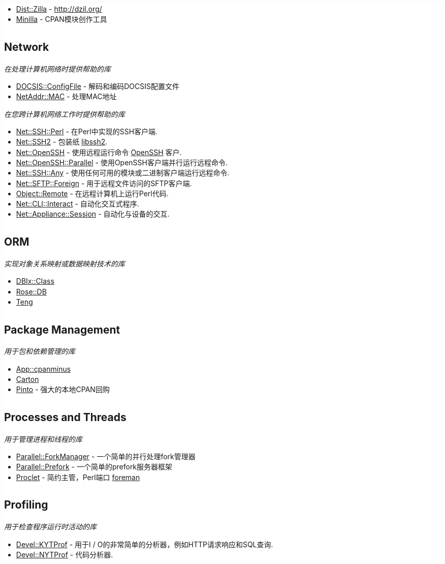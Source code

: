 * [Dist::Zilla](https://metacpan.org/pod/Dist::Zilla) - <http://dzil.org/>
* [Minilla](https://metacpan.org/pod/Minilla) -  CPAN模块创作工具

## Network

*在处理计算机网络时提供帮助的库*

* [DOCSIS::ConfigFile](https://metacpan.org/pod/DOCSIS::ConfigFile) - 解码和编码DOCSIS配置文件
* [NetAddr::MAC](https://metacpan.org/pod/NetAddr::MAC) - 处理MAC地址

*在您跨计算机网络工作时提供帮助的库*

* [Net::SSH::Perl](https://metacpan.org/pod/Net::SSH::Perl) - 在Perl中实现的SSH客户端.
* [Net::SSH2](https://metacpan.org/pod/Net::SSH2) - 包装纸 [libssh2](https://libssh2.org/).
* [Net::OpenSSH](https://metacpan.org/pod/Net::OpenSSH) - 使用远程运行命令 [OpenSSH](http://www.openssh.com/) 客户.
* [Net::OpenSSH::Parallel](https://metacpan.org/pod/Net::OpenSSH::Parallel) - 使用OpenSSH客户端并行运行远程命令.
* [Net::SSH::Any](https://metacpan.org/pod/Net::SSH::Any) - 使用任何可用的模块或二进制客户端运行远程命令.
* [Net::SFTP::Foreign](https://metacpan.org/pod/Net::SFTP::Foreign) - 用于远程文件访问的SFTP客户端.
* [Object::Remote](https://metacpan.org/pod/Object::Remote) - 在远程计算机上运行Perl代码.
* [Net::CLI::Interact](https://metacpan.org/pod/Net::CLI::Interact) - 自动化交互式程序.
* [Net::Appliance::Session](https://metacpan.org/pod/Net::Appliance::Session) - 自动化与设备的交互.

## ORM

*实现对象关系映射或数据映射技术的库*

* [DBIx::Class](https://metacpan.org/pod/DBIx::Class)
* [Rose::DB](https://metacpan.org/pod/Rose::DB)
* [Teng](https://metacpan.org/pod/Teng)

## Package Management

*用于包和依赖管理的库*

* [App::cpanminus](https://metacpan.org/pod/App::cpanminus)
* [Carton](https://metacpan.org/pod/Carton)
* [Pinto](https://metacpan.org/pod/Pinto) - 强大的本地CPAN回购

## Processes and Threads

*用于管理进程和线程的库*

* [Parallel::ForkManager](https://metacpan.org/pod/Parallel::ForkManager) - 一个简单的并行处理fork管理器
* [Parallel::Prefork](https://metacpan.org/pod/Parallel::Prefork) - 一个简单的prefork服务器框架
* [Proclet](https://metacpan.org/pod/Proclet) - 简约主管，Perl端口 [foreman](https://github.com/ddollar/foreman)

## Profiling

*用于检查程序运行时活动的库*

* [Devel::KYTProf](https://metacpan.org/pod/Devel::KYTProf) - 用于I / O的非常简单的分析器，例如HTTP请求响应和SQL查询.
* [Devel::NYTProf](https://metacpan.org/pod/Devel::NYTProf) - 代码分析器.
